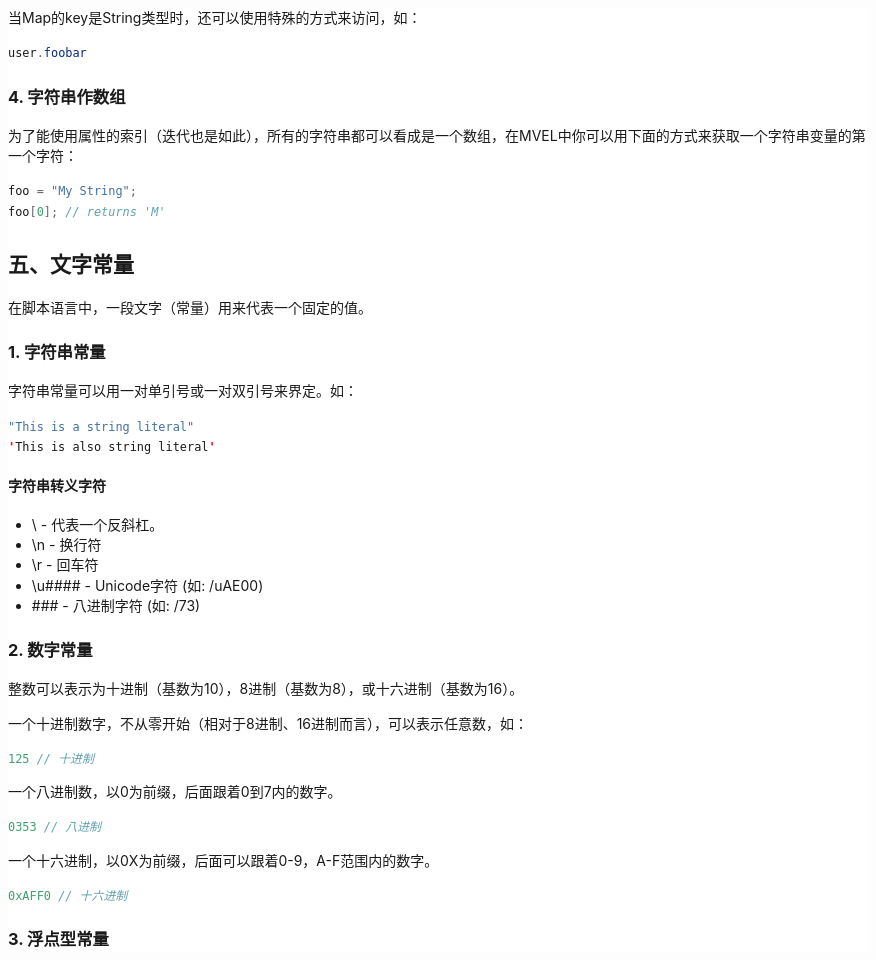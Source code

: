 当Map的key是String类型时，还可以使用特殊的方式来访问，如：

```java
user.foobar
```

### 4. 字符串作数组

为了能使用属性的索引（迭代也是如此），所有的字符串都可以看成是一个数组，在MVEL中你可以用下面的方式来获取一个字符串变量的第一个字符：

```java
foo = "My String";
foo[0]; // returns 'M'
```

## 五、文字常量

在脚本语言中，一段文字（常量）用来代表一个固定的值。

### 1. 字符串常量

字符串常量可以用一对单引号或一对双引号来界定。如：

```java
"This is a string literal"
'This is also string literal'
```

#### 字符串转义字符

- \\ - 代表一个反斜杠。
- \n - 换行符
- \r - 回车符
- \u#### - Unicode字符 (如: /uAE00)
- \### - 八进制字符 (如: /73)

### 2. 数字常量

整数可以表示为十进制（基数为10），8进制（基数为8），或十六进制（基数为16）。

一个十进制数字，不从零开始（相对于8进制、16进制而言），可以表示任意数，如：

```java
125 // 十进制
```

一个八进制数，以0为前缀，后面跟着0到7内的数字。

```java
0353 // 八进制
```

一个十六进制，以0X为前缀，后面可以跟着0-9，A-F范围内的数字。

```java
0xAFF0 // 十六进制
```

### 3. 浮点型常量


[1]: https://github.com/mvel/mvel
[2]: https：//en.wikipedia.org/wiki/MVEL
[3]: https://en.wikipedia.org/wiki/Drools